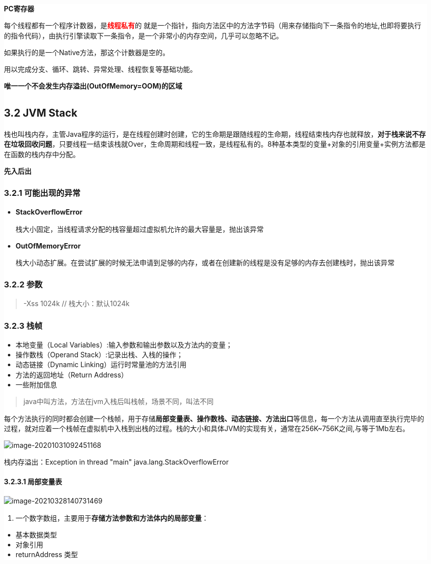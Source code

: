 **PC寄存器**

每个线程都有一个程序计数器，是<strong style="color:red">线程私有</strong>的
就是一个指针，指向方法区中的方法字节码（用来存储指向下一条指令的地址,也即将要执行的指令代码），由执行引擎读取下一条指令，是一个非常小的内存空间，几乎可以忽略不记。

如果执行的是一个Native方法，那这个计数器是空的。

用以完成分支、循环、跳转、异常处理、线程恢复等基础功能。

**唯一一个不会发生内存溢出(OutOfMemory=OOM)的区域**

## 3.2 JVM Stack

栈也叫栈内存，主管Java程序的运行，是在线程创建时创建，它的生命期是跟随线程的生命期，线程结束栈内存也就释放，**对于栈来说不存在垃圾回收问题**，只要线程一结束该栈就Over，生命周期和线程一致，是线程私有的。8种基本类型的变量+对象的引用变量+实例方法都是在函数的栈内存中分配。

**先入后出**

### 3.2.1 可能出现的异常

- **StackOverflowError**

  栈大小固定，当线程请求分配的栈容量超过虚拟机允许的最大容量是，抛出该异常

- **OutOfMemoryError**

  栈大小动态扩展。在尝试扩展的时候无法申请到足够的内存，或者在创建新的线程是没有足够的内存去创建栈时，抛出该异常

### 3.2.2 参数

> -Xss 1024k  // 栈大小：默认1024k

### 3.2.3 栈帧

- 本地变量（Local Variables）:输入参数和输出参数以及方法内的变量；
- 操作数栈（Operand Stack）:记录出栈、入栈的操作；
- 动态链接（Dynamic Linking）运行时常量池的方法引用
- 方法的返回地址（Return Address）
- 一些附加信息

>java中叫方法，方法在jvm入栈后叫栈帧，场景不同，叫法不同

每个方法执行的同时都会创建一个栈帧，用于存储**局部变量表、操作数栈、动态链接、方法出口**等信息，每一个方法从调用直至执行完毕的过程，就对应着一个栈帧在虚拟机中入栈到出栈的过程。栈的大小和具体JVM的实现有关，通常在256K~756K之间,与等于1Mb左右。

![image-20201031092451168](D:\myself\springboot-example\文档\typora\images\jvm03.png)

栈内存溢出：Exception in thread "main" java.lang.StackOverflowError

#### 3.2.3.1 局部变量表

![image-20210328140731469](D:\myself\springboot-example\文档\typora\images\jvm15.png)

1. 一个数字数组，主要用于**存储方法参数和方法体内的局部变量**：

- 基本数据类型
- 对象引用
- returnAddress 类型
